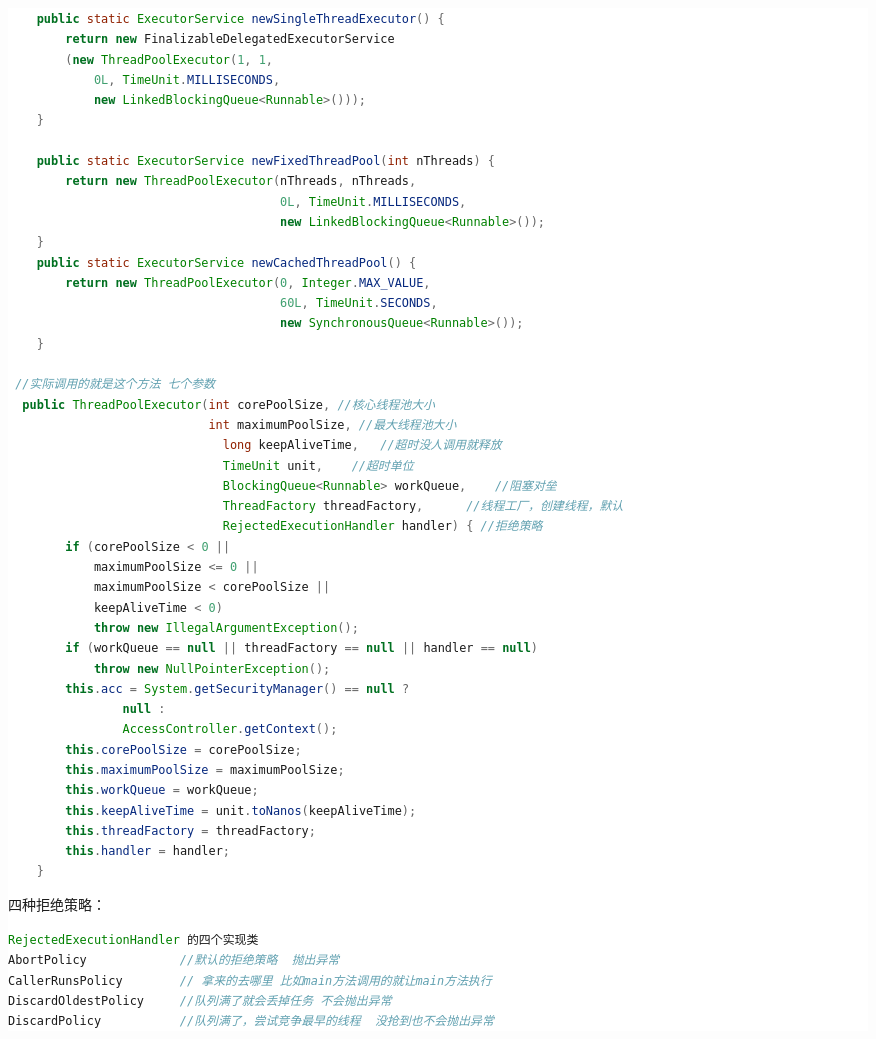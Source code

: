 ```JAVA
    public static ExecutorService newSingleThreadExecutor() {
        return new FinalizableDelegatedExecutorService
        (new ThreadPoolExecutor(1, 1,
            0L, TimeUnit.MILLISECONDS,
            new LinkedBlockingQueue<Runnable>()));
    }

    public static ExecutorService newFixedThreadPool(int nThreads) {
        return new ThreadPoolExecutor(nThreads, nThreads,
                                      0L, TimeUnit.MILLISECONDS,
                                      new LinkedBlockingQueue<Runnable>());
    }
    public static ExecutorService newCachedThreadPool() {
        return new ThreadPoolExecutor(0, Integer.MAX_VALUE,
                                      60L, TimeUnit.SECONDS,
                                      new SynchronousQueue<Runnable>());
    }

 //实际调用的就是这个方法 七个参数
  public ThreadPoolExecutor(int corePoolSize, //核心线程池大小
                            int maximumPoolSize, //最大线程池大小
                              long keepAliveTime, 	//超时没人调用就释放
                              TimeUnit unit,	//超时单位
                              BlockingQueue<Runnable> workQueue, 	//阻塞对垒
                              ThreadFactory threadFactory,		//线程工厂，创建线程，默认
                              RejectedExecutionHandler handler) { //拒绝策略
        if (corePoolSize < 0 ||
            maximumPoolSize <= 0 ||
            maximumPoolSize < corePoolSize ||
            keepAliveTime < 0)
            throw new IllegalArgumentException();
        if (workQueue == null || threadFactory == null || handler == null)
            throw new NullPointerException();
        this.acc = System.getSecurityManager() == null ?
                null :
                AccessController.getContext();
        this.corePoolSize = corePoolSize;
        this.maximumPoolSize = maximumPoolSize;
        this.workQueue = workQueue;
        this.keepAliveTime = unit.toNanos(keepAliveTime);
        this.threadFactory = threadFactory;
        this.handler = handler;
    }

```



四种拒绝策略：

```JAVA
RejectedExecutionHandler 的四个实现类  
AbortPolicy   			//默认的拒绝策略  抛出异常
CallerRunsPolicy 		// 拿来的去哪里 比如main方法调用的就让main方法执行
DiscardOldestPolicy 	//队列满了就会丢掉任务 不会抛出异常
DiscardPolicy			//队列满了，尝试竞争最早的线程  没抢到也不会抛出异常
```
